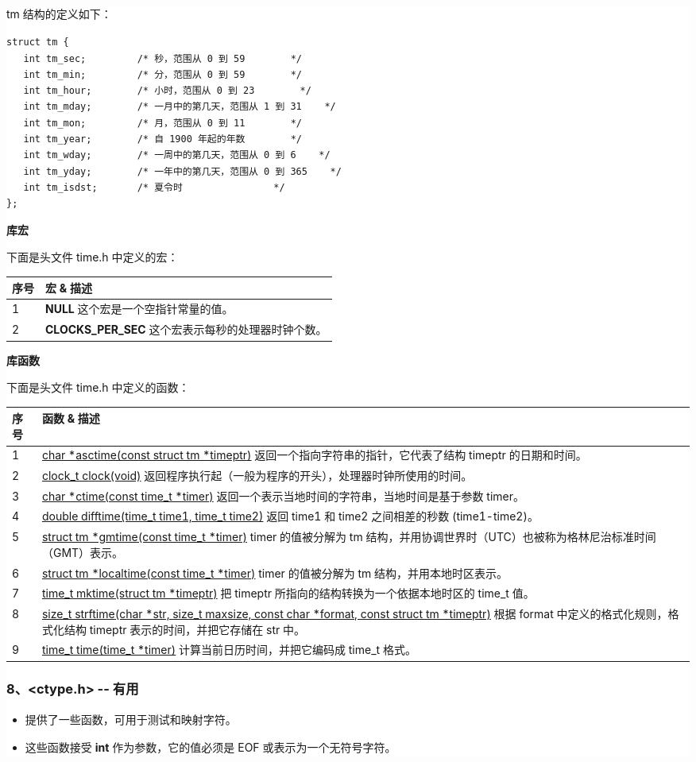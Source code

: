 tm 结构的定义如下：

```
struct tm {
   int tm_sec;         /* 秒，范围从 0 到 59        */
   int tm_min;         /* 分，范围从 0 到 59        */
   int tm_hour;        /* 小时，范围从 0 到 23        */
   int tm_mday;        /* 一月中的第几天，范围从 1 到 31    */
   int tm_mon;         /* 月，范围从 0 到 11        */
   int tm_year;        /* 自 1900 年起的年数        */
   int tm_wday;        /* 一周中的第几天，范围从 0 到 6    */
   int tm_yday;        /* 一年中的第几天，范围从 0 到 365    */
   int tm_isdst;       /* 夏令时                */
};
```

**库宏**

下面是头文件 time.h 中定义的宏：

| 序号 | 宏 & 描述                                           |
| :--- | :-------------------------------------------------- |
| 1    | **NULL** 这个宏是一个空指针常量的值。               |
| 2    | **CLOCKS_PER_SEC** 这个宏表示每秒的处理器时钟个数。 |

**库函数**

下面是头文件 time.h 中定义的函数：

| 序号 | 函数 & 描述                                                  |
| :--- | :----------------------------------------------------------- |
| 1    | [char *asctime(const struct tm *timeptr)](https://www.runoob.com/cprogramming/c-function-asctime.html) 返回一个指向字符串的指针，它代表了结构 timeptr 的日期和时间。 |
| 2    | [clock_t clock(void)](https://www.runoob.com/cprogramming/c-function-clock.html) 返回程序执行起（一般为程序的开头），处理器时钟所使用的时间。 |
| 3    | [char *ctime(const time_t *timer)](https://www.runoob.com/cprogramming/c-function-ctime.html) 返回一个表示当地时间的字符串，当地时间是基于参数 timer。 |
| 4    | [double difftime(time_t time1, time_t time2)](https://www.runoob.com/cprogramming/c-function-difftime.html) 返回 time1 和 time2 之间相差的秒数 (time1-time2)。 |
| 5    | [struct tm *gmtime(const time_t *timer)](https://www.runoob.com/cprogramming/c-function-gmtime.html) timer 的值被分解为 tm 结构，并用协调世界时（UTC）也被称为格林尼治标准时间（GMT）表示。 |
| 6    | [struct tm *localtime(const time_t *timer)](https://www.runoob.com/cprogramming/c-function-localtime.html) timer 的值被分解为 tm 结构，并用本地时区表示。 |
| 7    | [time_t mktime(struct tm *timeptr)](https://www.runoob.com/cprogramming/c-function-mktime.html) 把 timeptr 所指向的结构转换为一个依据本地时区的 time_t 值。 |
| 8    | [size_t strftime(char *str, size_t maxsize, const char *format, const struct tm *timeptr)](https://www.runoob.com/cprogramming/c-function-strftime.html) 根据 format 中定义的格式化规则，格式化结构 timeptr 表示的时间，并把它存储在 str 中。 |
| 9    | [time_t time(time_t *timer)](https://www.runoob.com/cprogramming/c-function-time.html) 计算当前日历时间，并把它编码成 time_t 格式。 |





### 8、<ctype.h> -- 有用

- 提供了一些函数，可用于测试和映射字符。

- 这些函数接受 **int** 作为参数，它的值必须是 EOF 或表示为一个无符号字符。
